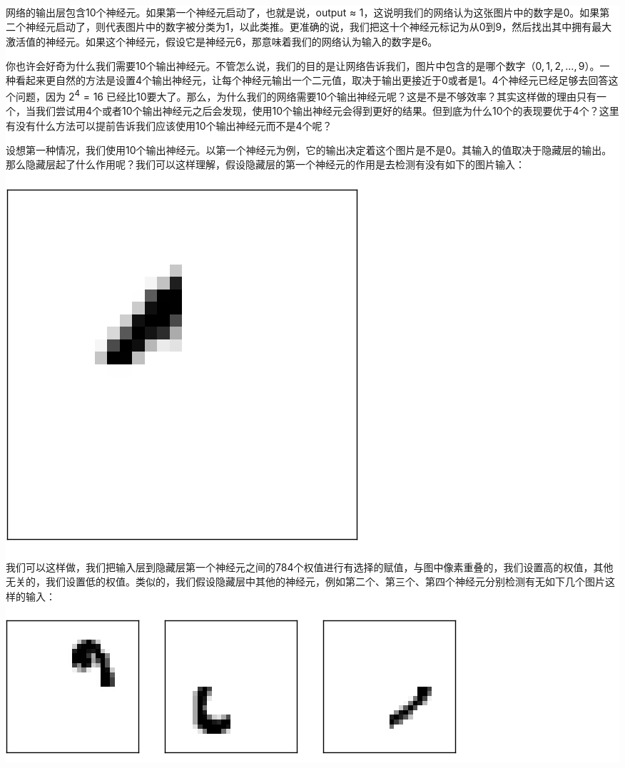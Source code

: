 网络的输出层包含10个神经元。如果第一个神经元启动了，也就是说，$\text{output} \approx 1$，这说明我们的网络认为这张图片中的数字是0。如果第二个神经元启动了，则代表图片中的数字被分类为1，以此类推。更准确的说，我们把这十个神经元标记为从0到9，然后找出其中拥有最大激活值的神经元。如果这个神经元，假设它是神经元6，那意味着我们的网络认为输入的数字是6。

你也许会好奇为什么我们需要10个输出神经元。不管怎么说，我们的目的是让网络告诉我们，图片中包含的是哪个数字（$0,1,2,\dots,9$）。一种看起来更自然的方法是设置4个输出神经元，让每个神经元输出一个二元值，取决于输出更接近于0或者是1。4个神经元已经足够去回答这个问题，因为 $2^4=16$ 已经比10要大了。那么，为什么我们的网络需要10个输出神经元呢？这是不是不够效率？其实这样做的理由只有一个，当我们尝试用4个或者10个输出神经元之后会发现，使用10个输出神经元会得到更好的结果。但到底为什么10个的表现要优于4个？这里有没有什么方法可以提前告诉我们应该使用10个输出神经元而不是4个呢？

设想第一种情况，我们使用10个输出神经元。以第一个神经元为例，它的输出决定着这个图片是不是0。其输入的值取决于隐藏层的输出。那么隐藏层起了什么作用呢？我们可以这样理解，假设隐藏层的第一个神经元的作用是去检测有没有如下的图片输入：

![minist figure](pics/chapter-1/mnist_top_left_feature.png)

我们可以这样做，我们把输入层到隐藏层第一个神经元之间的784个权值进行有选择的赋值，与图中像素重叠的，我们设置高的权值，其他无关的，我们设置低的权值。类似的，我们假设隐藏层中其他的神经元，例如第二个、第三个、第四个神经元分别检测有无如下几个图片这样的输入：

![mnist digits](pics/chapter-1/mnist_other_features.png)
